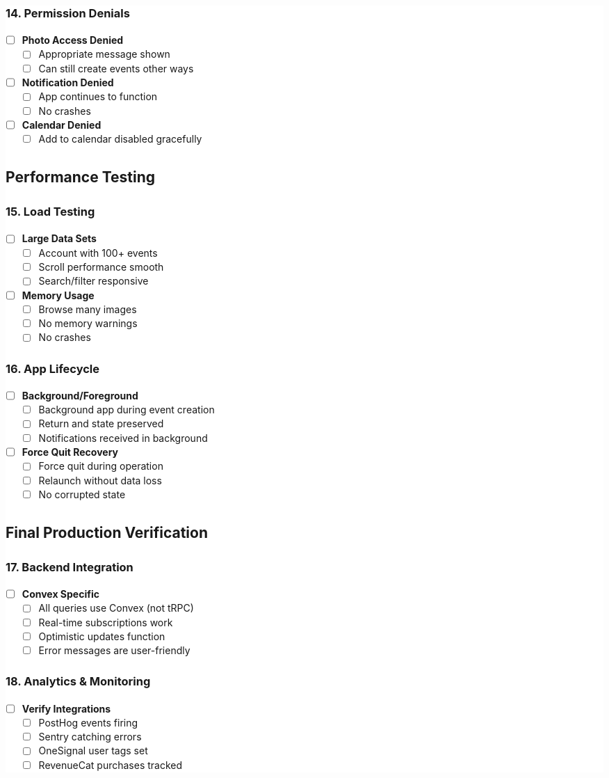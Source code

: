 ### 14. Permission Denials
- [ ] **Photo Access Denied**
  - [ ] Appropriate message shown
  - [ ] Can still create events other ways

- [ ] **Notification Denied**
  - [ ] App continues to function
  - [ ] No crashes

- [ ] **Calendar Denied**
  - [ ] Add to calendar disabled gracefully

## Performance Testing

### 15. Load Testing
- [ ] **Large Data Sets**
  - [ ] Account with 100+ events
  - [ ] Scroll performance smooth
  - [ ] Search/filter responsive

- [ ] **Memory Usage**
  - [ ] Browse many images
  - [ ] No memory warnings
  - [ ] No crashes

### 16. App Lifecycle
- [ ] **Background/Foreground**
  - [ ] Background app during event creation
  - [ ] Return and state preserved
  - [ ] Notifications received in background

- [ ] **Force Quit Recovery**
  - [ ] Force quit during operation
  - [ ] Relaunch without data loss
  - [ ] No corrupted state

## Final Production Verification

### 17. Backend Integration
- [ ] **Convex Specific**
  - [ ] All queries use Convex (not tRPC)
  - [ ] Real-time subscriptions work
  - [ ] Optimistic updates function
  - [ ] Error messages are user-friendly

### 18. Analytics & Monitoring
- [ ] **Verify Integrations**
  - [ ] PostHog events firing
  - [ ] Sentry catching errors
  - [ ] OneSignal user tags set
  - [ ] RevenueCat purchases tracked
